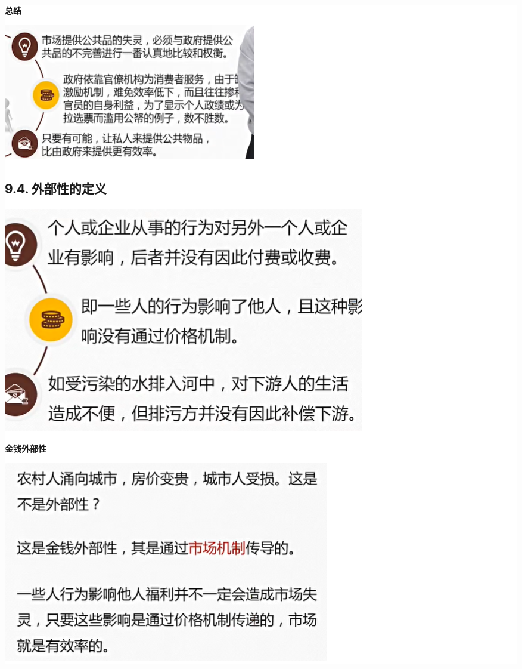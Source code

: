 **总结**

![1681277833108](image/lesson9/1681277833108.png)

## 9.4. 外部性的定义

![1681277903642](image/lesson9/1681277903642.png)

**金钱外部性**

![1681277940724](image/lesson9/1681277940724.png)
